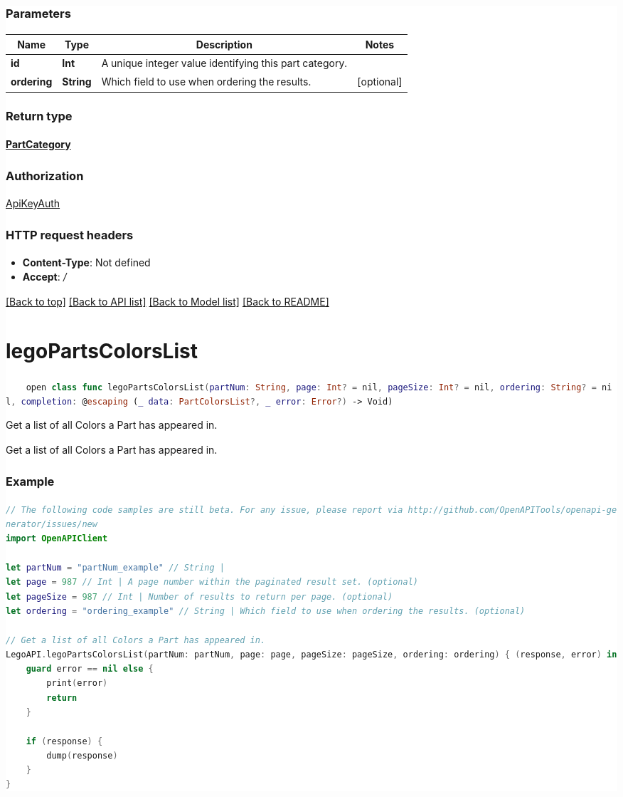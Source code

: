 ### Parameters

Name | Type | Description  | Notes
------------- | ------------- | ------------- | -------------
 **id** | **Int** | A unique integer value identifying this part category. | 
 **ordering** | **String** | Which field to use when ordering the results. | [optional] 

### Return type

[**PartCategory**](PartCategory.md)

### Authorization

[ApiKeyAuth](../README.md#ApiKeyAuth)

### HTTP request headers

 - **Content-Type**: Not defined
 - **Accept**: */*

[[Back to top]](#) [[Back to API list]](../README.md#documentation-for-api-endpoints) [[Back to Model list]](../README.md#documentation-for-models) [[Back to README]](../README.md)

# **legoPartsColorsList**
```swift
    open class func legoPartsColorsList(partNum: String, page: Int? = nil, pageSize: Int? = nil, ordering: String? = nil, completion: @escaping (_ data: PartColorsList?, _ error: Error?) -> Void)
```

Get a list of all Colors a Part has appeared in.

Get a list of all Colors a Part has appeared in.

### Example
```swift
// The following code samples are still beta. For any issue, please report via http://github.com/OpenAPITools/openapi-generator/issues/new
import OpenAPIClient

let partNum = "partNum_example" // String | 
let page = 987 // Int | A page number within the paginated result set. (optional)
let pageSize = 987 // Int | Number of results to return per page. (optional)
let ordering = "ordering_example" // String | Which field to use when ordering the results. (optional)

// Get a list of all Colors a Part has appeared in.
LegoAPI.legoPartsColorsList(partNum: partNum, page: page, pageSize: pageSize, ordering: ordering) { (response, error) in
    guard error == nil else {
        print(error)
        return
    }

    if (response) {
        dump(response)
    }
}
```
